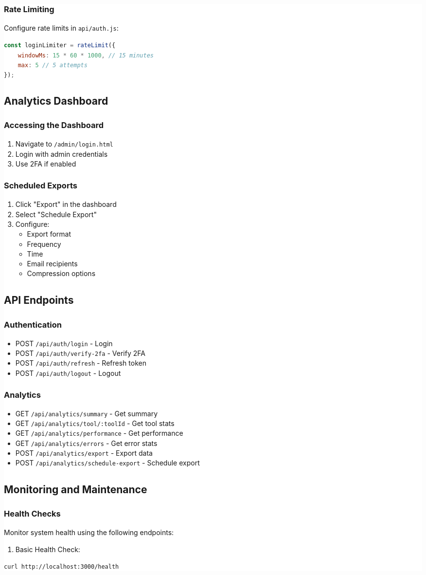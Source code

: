 ### Rate Limiting
Configure rate limits in `api/auth.js`:
```javascript
const loginLimiter = rateLimit({
    windowMs: 15 * 60 * 1000, // 15 minutes
    max: 5 // 5 attempts
});
```

## Analytics Dashboard

### Accessing the Dashboard
1. Navigate to `/admin/login.html`
2. Login with admin credentials
3. Use 2FA if enabled

### Scheduled Exports
1. Click "Export" in the dashboard
2. Select "Schedule Export"
3. Configure:
   - Export format
   - Frequency
   - Time
   - Email recipients
   - Compression options

## API Endpoints

### Authentication
- POST `/api/auth/login` - Login
- POST `/api/auth/verify-2fa` - Verify 2FA
- POST `/api/auth/refresh` - Refresh token
- POST `/api/auth/logout` - Logout

### Analytics
- GET `/api/analytics/summary` - Get summary
- GET `/api/analytics/tool/:toolId` - Get tool stats
- GET `/api/analytics/performance` - Get performance
- GET `/api/analytics/errors` - Get error stats
- POST `/api/analytics/export` - Export data
- POST `/api/analytics/schedule-export` - Schedule export

## Monitoring and Maintenance

### Health Checks
Monitor system health using the following endpoints:

1. Basic Health Check:
```bash
curl http://localhost:3000/health
```
